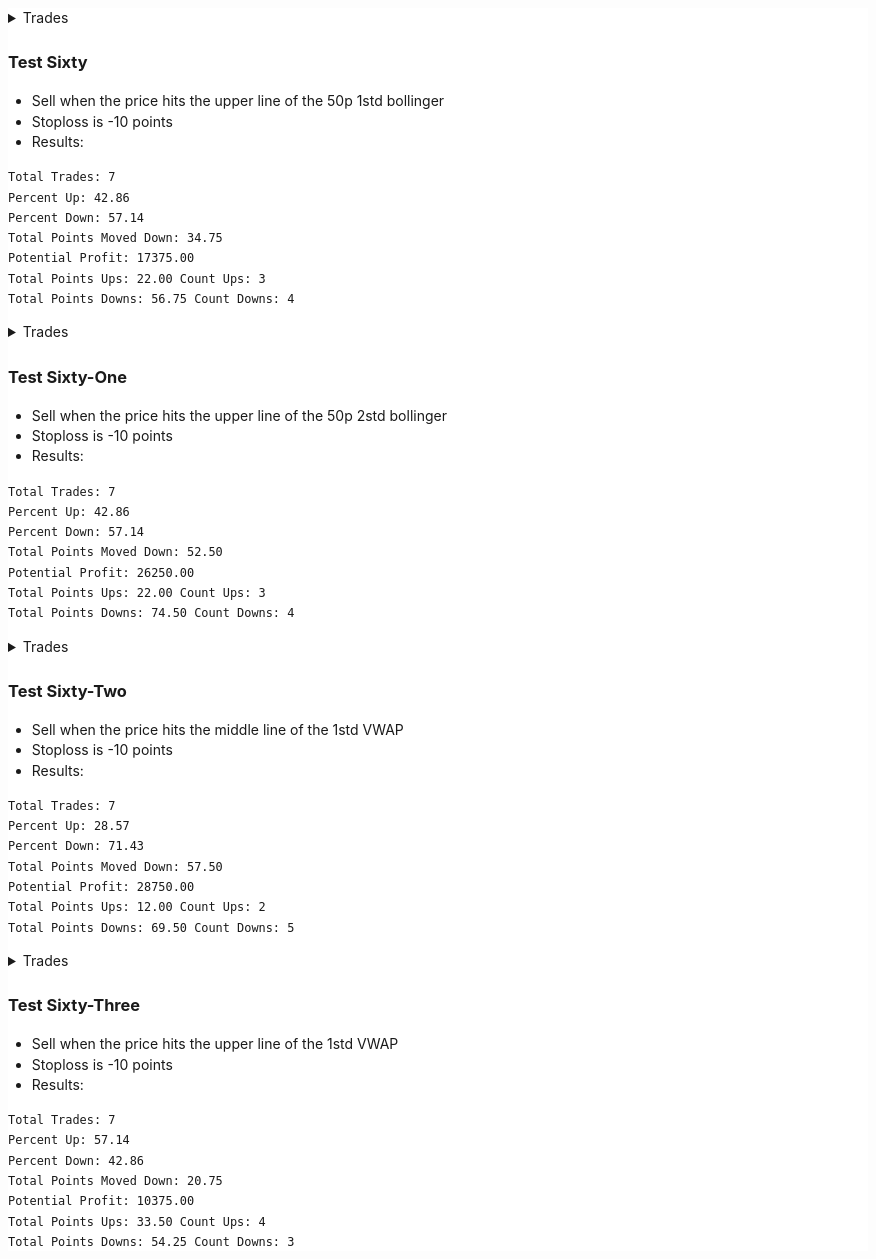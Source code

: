 
<details><summary>Trades</summary></details>

### Test Sixty
* Sell when the price hits the upper line of the 50p 1std bollinger
* Stoploss is -10 points
* Results:
```
Total Trades: 7
Percent Up: 42.86
Percent Down: 57.14
Total Points Moved Down: 34.75
Potential Profit: 17375.00
Total Points Ups: 22.00 Count Ups: 3
Total Points Downs: 56.75 Count Downs: 4
```

<details><summary>Trades</summary></details>

### Test Sixty-One
* Sell when the price hits the upper line of the 50p 2std bollinger
* Stoploss is -10 points
* Results:
```
Total Trades: 7
Percent Up: 42.86
Percent Down: 57.14
Total Points Moved Down: 52.50
Potential Profit: 26250.00
Total Points Ups: 22.00 Count Ups: 3
Total Points Downs: 74.50 Count Downs: 4
```

<details><summary>Trades</summary></details>

### Test Sixty-Two
* Sell when the price hits the middle line of the 1std VWAP
* Stoploss is -10 points
* Results:
```
Total Trades: 7
Percent Up: 28.57
Percent Down: 71.43
Total Points Moved Down: 57.50
Potential Profit: 28750.00
Total Points Ups: 12.00 Count Ups: 2
Total Points Downs: 69.50 Count Downs: 5
```

<details><summary>Trades</summary></details>

### Test Sixty-Three
* Sell when the price hits the upper line of the 1std VWAP
* Stoploss is -10 points
* Results:
```
Total Trades: 7
Percent Up: 57.14
Percent Down: 42.86
Total Points Moved Down: 20.75
Potential Profit: 10375.00
Total Points Ups: 33.50 Count Ups: 4
Total Points Downs: 54.25 Count Downs: 3
```
